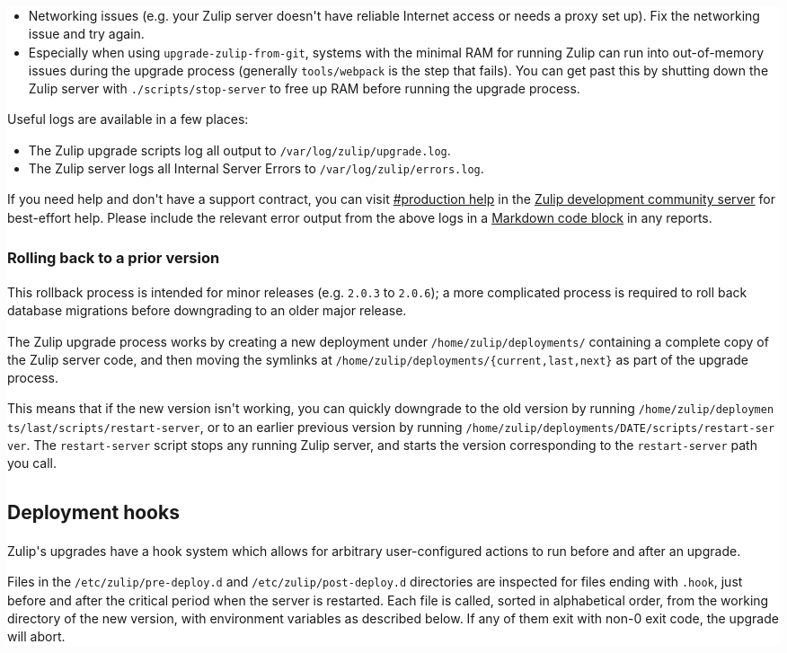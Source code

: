 - Networking issues (e.g. your Zulip server doesn't have reliable
  Internet access or needs a proxy set up). Fix the networking issue
  and try again.
- Especially when using `upgrade-zulip-from-git`, systems with the
  minimal RAM for running Zulip can run into out-of-memory issues
  during the upgrade process (generally `tools/webpack` is the step
  that fails). You can get past this by shutting down the Zulip
  server with `./scripts/stop-server` to free up RAM before running
  the upgrade process.

Useful logs are available in a few places:

- The Zulip upgrade scripts log all output to
  `/var/log/zulip/upgrade.log`.
- The Zulip server logs all Internal Server Errors to
  `/var/log/zulip/errors.log`.

If you need help and don't have a support contract, you can visit
[#production
help](https://chat.zulip.org/#narrow/channel/31-production-help) in the
[Zulip development community
server](https://zulip.com/development-community/) for best-effort help.
Please include the relevant error output from the above logs in a
[Markdown code
block](https://zulip.com/help/code-blocks)
in any reports.

### Rolling back to a prior version

This rollback process is intended for minor releases (e.g. `2.0.3` to
`2.0.6`); a more complicated process is required to roll back database
migrations before downgrading to an older major release.

The Zulip upgrade process works by creating a new deployment under
`/home/zulip/deployments/` containing a complete copy of the Zulip server code,
and then moving the symlinks at `/home/zulip/deployments/{current,last,next}`
as part of the upgrade process.

This means that if the new version isn't working,
you can quickly downgrade to the old version by running
`/home/zulip/deployments/last/scripts/restart-server`, or to an
earlier previous version by running
`/home/zulip/deployments/DATE/scripts/restart-server`. The
`restart-server` script stops any running Zulip server, and starts
the version corresponding to the `restart-server` path you call.

## Deployment hooks

Zulip's upgrades have a hook system which allows for arbitrary
user-configured actions to run before and after an upgrade.

Files in the `/etc/zulip/pre-deploy.d` and `/etc/zulip/post-deploy.d`
directories are inspected for files ending with `.hook`, just before and after
the critical period when the server is restarted. Each file is called, sorted in
alphabetical order, from the working directory of the new version, with
environment variables as described below. If any of them exit with non-0 exit
code, the upgrade will abort.
